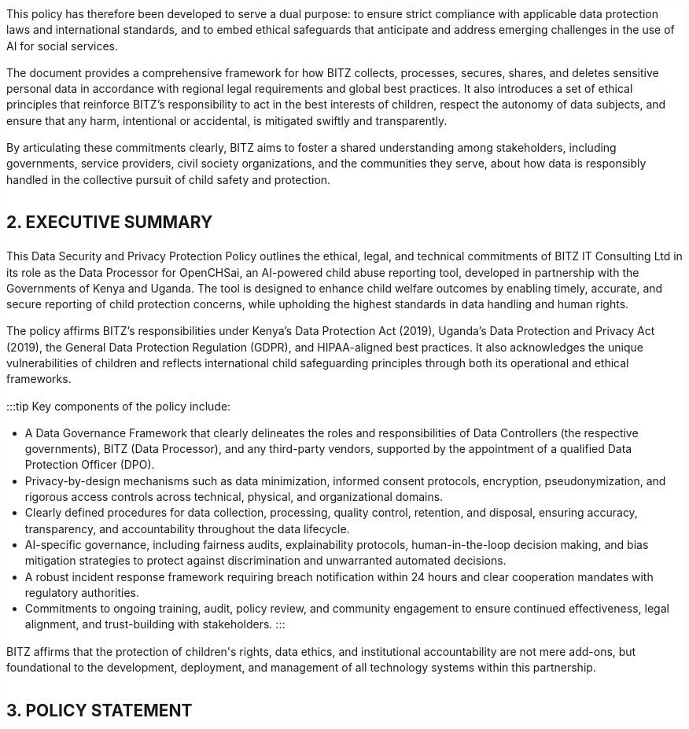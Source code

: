 This policy has therefore been developed to serve a dual purpose: to ensure strict compliance with applicable data protection laws and international standards, and to embed ethical safeguards that anticipate and address emerging challenges in the use of AI for social services.

The document provides a comprehensive framework for how BITZ collects, processes, secures, shares, and deletes sensitive personal data in accordance with regional legal requirements and global best practices. It also introduces a set of ethical principles that reinforce BITZ’s responsibility to act in the best interests of children, respect the autonomy of data subjects, and ensure that any harm, intentional or accidental, is mitigated swiftly and transparently.

By articulating these commitments clearly, BITZ aims to foster a shared understanding among stakeholders, including governments, service providers, civil society organizations, and the communities they serve, about how data is responsibly handled in the collective pursuit of child safety and protection.

## 2. EXECUTIVE SUMMARY

This Data Security and Privacy Protection Policy outlines the ethical, legal, and technical commitments of BITZ IT Consulting Ltd in its role as the Data Processor for OpenCHSai, an AI-powered child abuse reporting tool, developed in partnership with the Governments of Kenya and Uganda. The tool is designed to enhance child welfare outcomes by enabling timely, accurate, and secure reporting of child protection concerns, while upholding the highest standards in data handling and human rights.

The policy affirms BITZ’s responsibilities under Kenya’s Data Protection Act (2019), Uganda’s Data Protection and Privacy Act (2019), the General Data Protection Regulation (GDPR), and HIPAA-aligned best practices. It also acknowledges the unique vulnerabilities of children and reflects international child safeguarding principles through both its operational and ethical frameworks.

:::tip Key components of the policy include:

*   A Data Governance Framework that clearly delineates the roles and responsibilities of Data Controllers (the respective governments), BITZ (Data Processor), and any third-party vendors, supported by the appointment of a qualified Data Protection Officer (DPO).
*   Privacy-by-design mechanisms such as data minimization, informed consent protocols, encryption, pseudonymization, and rigorous access controls across technical, physical, and organizational domains.
*   Clearly defined procedures for data collection, processing, quality control, retention, and disposal, ensuring accuracy, transparency, and accountability throughout the data lifecycle.
*   AI-specific governance, including fairness audits, explainability protocols, human-in-the-loop decision making, and bias mitigation strategies to protect against discrimination and unwarranted automated decisions.
*   A robust incident response framework requiring breach notification within 24 hours and clear cooperation mandates with regulatory authorities.
*   Commitments to ongoing training, audit, policy review, and community engagement to ensure continued effectiveness, legal alignment, and trust-building with stakeholders.
:::

BITZ affirms that the protection of children's rights, data ethics, and institutional accountability are not mere add-ons, but foundational to the development, deployment, and management of all technology systems within this partnership.

## 3. POLICY STATEMENT
